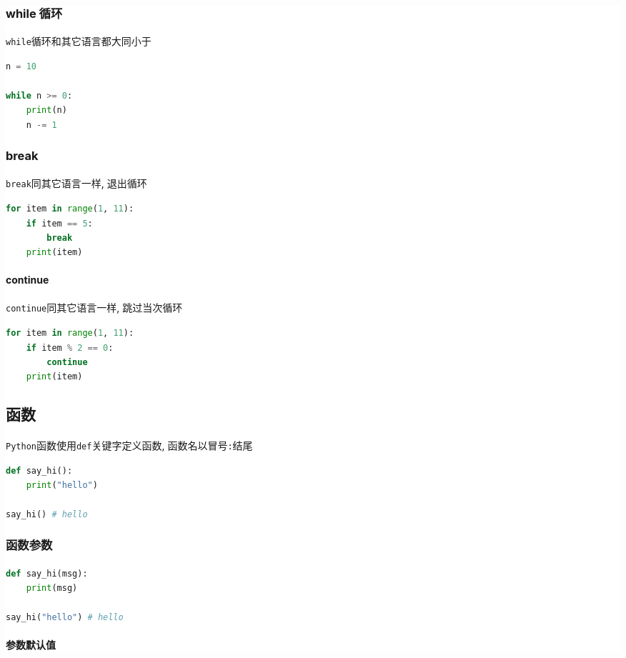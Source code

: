 ### while 循环

`while`循环和其它语言都大同小于

```py
n = 10

while n >= 0:
    print(n)
    n -= 1
```

### break

`break`同其它语言一样, 退出循环

```py
for item in range(1, 11):
    if item == 5:
        break
    print(item)
```

#### continue

`continue`同其它语言一样, 跳过当次循环

```py
for item in range(1, 11):
    if item % 2 == 0:
        continue
    print(item)
```

## 函数

`Python`函数使用`def`关键字定义函数, 函数名以冒号`:`结尾

```py
def say_hi():
    print("hello")

say_hi() # hello
```

### 函数参数

```py
def say_hi(msg):
    print(msg)

say_hi("hello") # hello
```

#### 参数默认值
